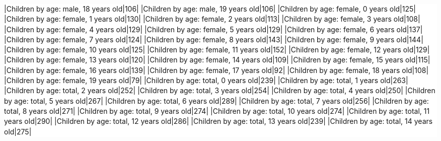 |Children by age: male, 18 years old|106|
|Children by age: male, 19 years old|106|
|Children by age: female, 0 years old|125|
|Children by age: female, 1 years old|130|
|Children by age: female, 2 years old|113|
|Children by age: female, 3 years old|108|
|Children by age: female, 4 years old|129|
|Children by age: female, 5 years old|129|
|Children by age: female, 6 years old|137|
|Children by age: female, 7 years old|124|
|Children by age: female, 8 years old|143|
|Children by age: female, 9 years old|144|
|Children by age: female, 10 years old|125|
|Children by age: female, 11 years old|152|
|Children by age: female, 12 years old|129|
|Children by age: female, 13 years old|120|
|Children by age: female, 14 years old|109|
|Children by age: female, 15 years old|115|
|Children by age: female, 16 years old|139|
|Children by age: female, 17 years old|92|
|Children by age: female, 18 years old|108|
|Children by age: female, 19 years old|79|
|Children by age: total, 0 years old|239|
|Children by age: total, 1 years old|263|
|Children by age: total, 2 years old|252|
|Children by age: total, 3 years old|254|
|Children by age: total, 4 years old|250|
|Children by age: total, 5 years old|267|
|Children by age: total, 6 years old|289|
|Children by age: total, 7 years old|256|
|Children by age: total, 8 years old|271|
|Children by age: total, 9 years old|274|
|Children by age: total, 10 years old|274|
|Children by age: total, 11 years old|290|
|Children by age: total, 12 years old|286|
|Children by age: total, 13 years old|239|
|Children by age: total, 14 years old|275|